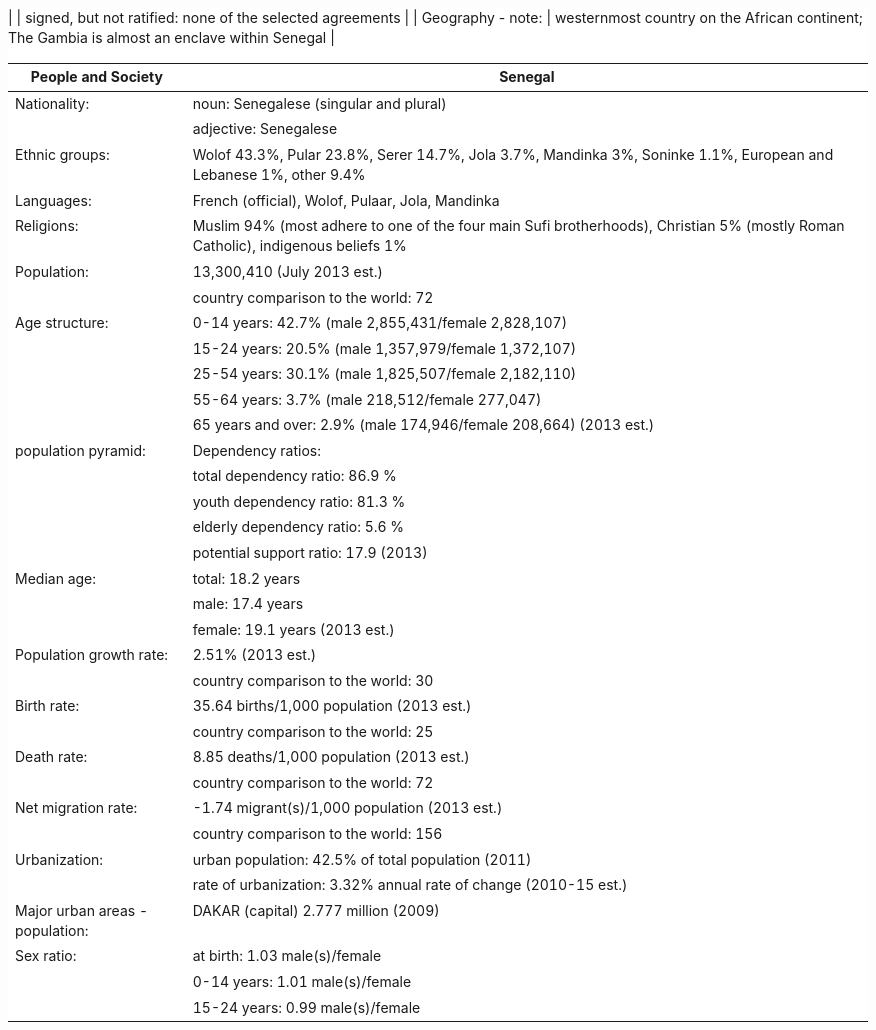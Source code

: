 | | signed, but not ratified: none of the selected agreements |
| Geography - note: | westernmost country on the African continent; The Gambia is almost an enclave within Senegal |

| People and Society | Senegal |
| --- | --- |
| Nationality: | noun: Senegalese (singular and plural) |
| | adjective: Senegalese |
| Ethnic groups: | Wolof 43.3%, Pular 23.8%, Serer 14.7%, Jola 3.7%, Mandinka 3%, Soninke 1.1%, European and Lebanese 1%, other 9.4% |
| Languages: | French (official), Wolof, Pulaar, Jola, Mandinka |
| Religions: | Muslim 94% (most adhere to one of the four main Sufi brotherhoods), Christian 5% (mostly Roman Catholic), indigenous beliefs 1% |
| Population: | 13,300,410 (July 2013 est.) |
| | country comparison to the world:   72 |
| Age structure: | 0-14 years: 42.7% (male 2,855,431/female 2,828,107) |
| | 15-24 years: 20.5% (male 1,357,979/female 1,372,107) |
| | 25-54 years: 30.1% (male 1,825,507/female 2,182,110) |
| | 55-64 years: 3.7% (male 218,512/female 277,047) |
| | 65 years and over: 2.9% (male 174,946/female 208,664) (2013 est.) |
| population pyramid: | Dependency ratios: |
| | total dependency ratio: 86.9 % |
| | youth dependency ratio: 81.3 % |
| | elderly dependency ratio: 5.6 % |
| | potential support ratio: 17.9 (2013) |
| Median age: | total: 18.2 years |
| | male: 17.4 years |
| | female: 19.1 years (2013 est.) |
| Population growth rate: | 2.51% (2013 est.) |
| | country comparison to the world:   30 |
| Birth rate: | 35.64 births/1,000 population (2013 est.) |
| | country comparison to the world:   25 |
| Death rate: | 8.85 deaths/1,000 population (2013 est.) |
| | country comparison to the world:   72 |
| Net migration rate: | -1.74 migrant(s)/1,000 population (2013 est.) |
| | country comparison to the world:   156 |
| Urbanization: | urban population: 42.5% of total population (2011) |
| | rate of urbanization: 3.32% annual rate of change (2010-15 est.) |
| Major urban areas - population: | DAKAR (capital) 2.777 million (2009) |
| Sex ratio: | at birth: 1.03 male(s)/female |
| | 0-14 years: 1.01 male(s)/female |
| | 15-24 years: 0.99 male(s)/female |